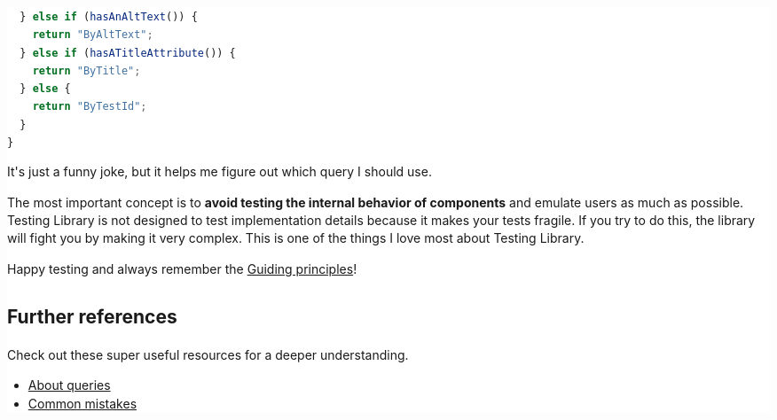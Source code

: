 ```javascript
  } else if (hasAnAltText()) {
    return "ByAltText";
  } else if (hasATitleAttribute()) {
    return "ByTitle";
  } else {
    return "ByTestId";
  }
}
```

It's just a funny joke, but it helps me figure out which query I should use.

The most important concept is to **avoid testing the internal behavior of components** and emulate users as much as possible. Testing Library is not designed to test implementation details because it makes your tests fragile. If you try to do this, the library will fight you by making it very complex. This is one of the things I love most about Testing Library.

Happy testing and always remember the [Guiding principles](https://testing-library.com/docs/guiding-principles)!

## Further references

Check out these super useful resources for a deeper understanding.

- [About queries](https://testing-library.com/docs/queries/about)
- [Common mistakes](https://kentcdodds.com/blog/common-mistakes-with-react-testing-library)
